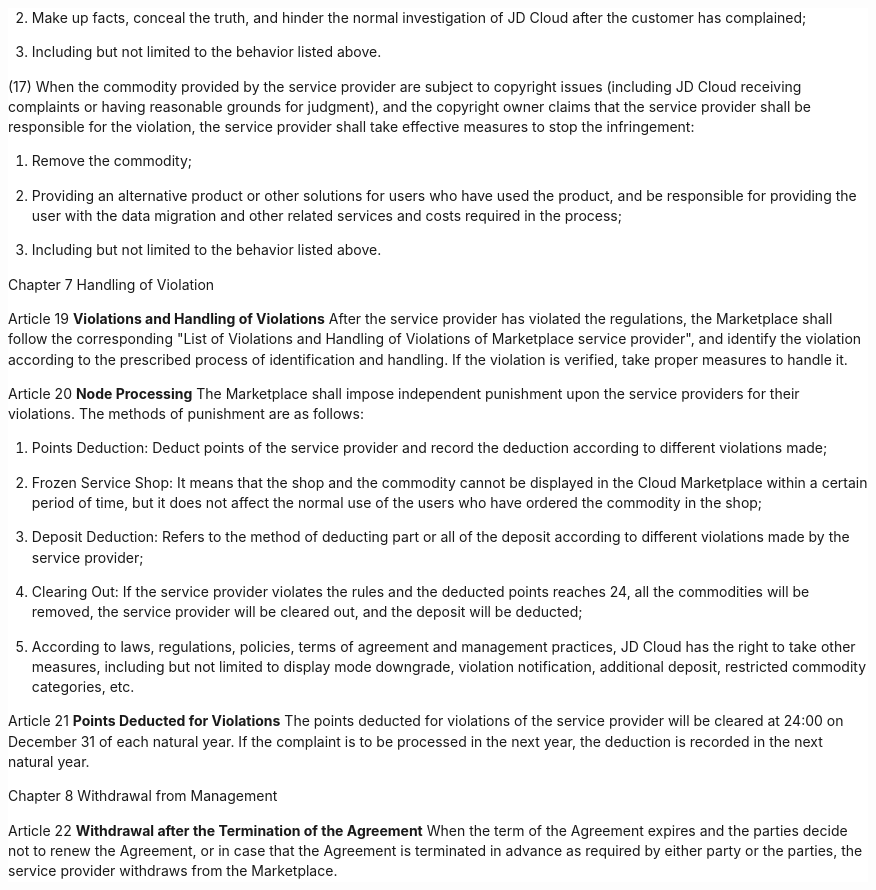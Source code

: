2. Make up facts, conceal the truth, and hinder the normal investigation of JD Cloud after the customer has complained;

3. Including but not limited to the behavior listed above.

(17) When the commodity provided by the service provider are subject to copyright issues (including JD Cloud receiving complaints or having reasonable grounds for judgment), and the copyright owner claims that the service provider shall be responsible for the violation, the service provider shall take effective measures to stop the infringement:

1. Remove the commodity;

2. Providing an alternative product or other solutions for users who have used the product, and be responsible for providing the user with the data migration and other related services and costs required in the process;

3. Including but not limited to the behavior listed above.

 

Chapter 7 Handling of Violation

Article 19 **Violations and Handling of Violations** After the service provider has violated the regulations, the Marketplace shall follow the corresponding "List of Violations and Handling of Violations of Marketplace service provider", and identify the violation according to the prescribed process of identification and handling. If the violation is verified, take proper measures to handle it.

Article 20 **Node Processing** The Marketplace shall impose independent punishment upon the service providers for their violations. The methods of punishment are as follows:

1. Points Deduction: Deduct points of the service provider and record the deduction according to different violations made;

2. Frozen Service Shop: It means that the shop and the commodity cannot be displayed in the Cloud Marketplace within a certain period of time, but it does not affect the normal use of the users who have ordered the commodity in the shop;

3. Deposit Deduction: Refers to the method of deducting part or all of the deposit according to different violations made by the service provider;

4. Clearing Out: If the service provider violates the rules and the deducted points reaches 24, all the commodities will be removed, the service provider will be cleared out, and the deposit will be deducted;

5. According to laws, regulations, policies, terms of agreement and management practices, JD Cloud has the right to take other measures, including but not limited to display mode downgrade, violation notification, additional deposit, restricted commodity categories, etc.

Article 21 **Points Deducted for Violations** The points deducted for violations of the service provider will be cleared at 24:00 on December 31 of each natural year. If the complaint is to be processed in the next year, the deduction is recorded in the next natural year.

 

Chapter 8 Withdrawal from Management

Article 22 **Withdrawal after the Termination of the Agreement** When the term of the Agreement expires and the parties decide not to renew the Agreement, or in case that the Agreement is terminated in advance as required by either party or the parties, the service provider withdraws from the Marketplace.
